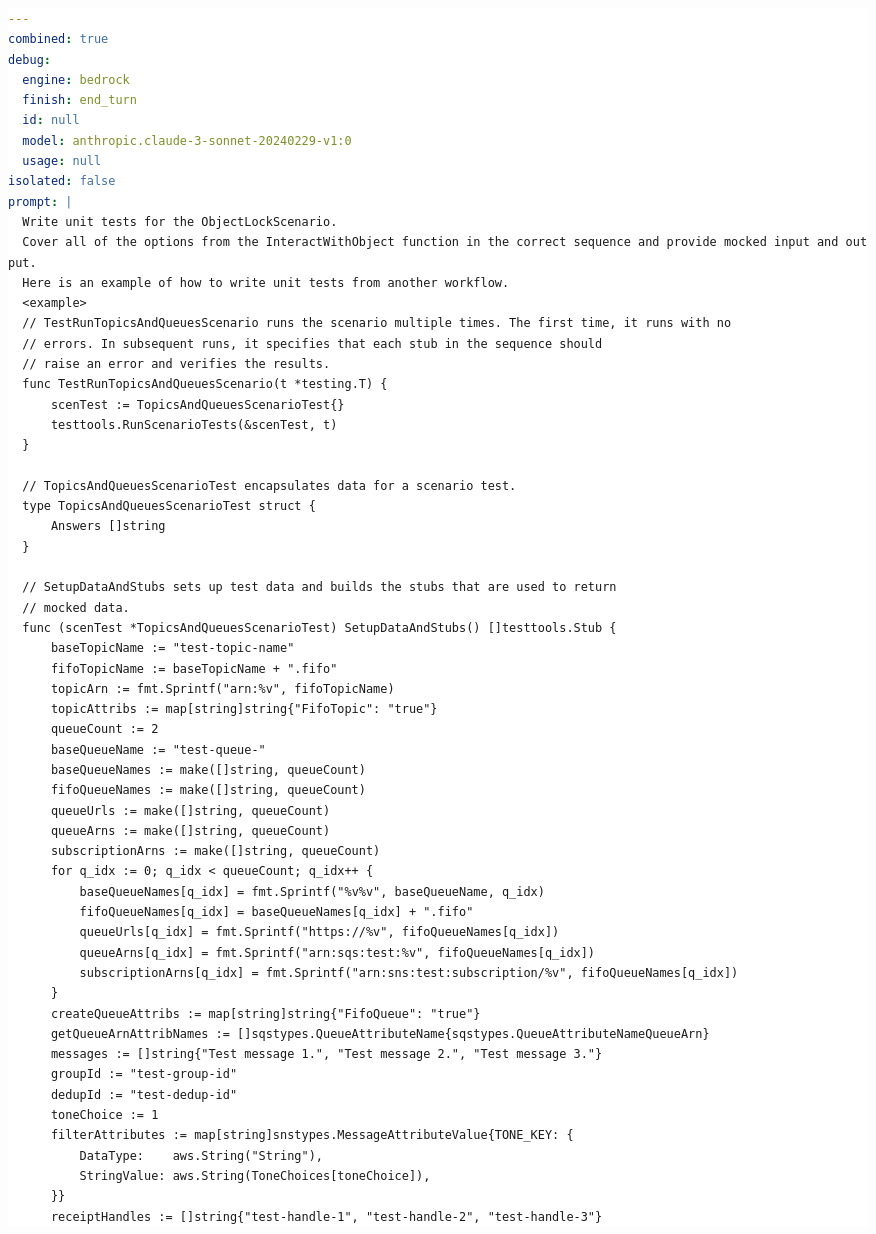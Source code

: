 ```yaml
---
combined: true
debug:
  engine: bedrock
  finish: end_turn
  id: null
  model: anthropic.claude-3-sonnet-20240229-v1:0
  usage: null
isolated: false
prompt: |
  Write unit tests for the ObjectLockScenario.
  Cover all of the options from the InteractWithObject function in the correct sequence and provide mocked input and output.
  Here is an example of how to write unit tests from another workflow.
  <example>
  // TestRunTopicsAndQueuesScenario runs the scenario multiple times. The first time, it runs with no
  // errors. In subsequent runs, it specifies that each stub in the sequence should
  // raise an error and verifies the results.
  func TestRunTopicsAndQueuesScenario(t *testing.T) {
      scenTest := TopicsAndQueuesScenarioTest{}
      testtools.RunScenarioTests(&scenTest, t)
  }

  // TopicsAndQueuesScenarioTest encapsulates data for a scenario test.
  type TopicsAndQueuesScenarioTest struct {
      Answers []string
  }

  // SetupDataAndStubs sets up test data and builds the stubs that are used to return
  // mocked data.
  func (scenTest *TopicsAndQueuesScenarioTest) SetupDataAndStubs() []testtools.Stub {
      baseTopicName := "test-topic-name"
      fifoTopicName := baseTopicName + ".fifo"
      topicArn := fmt.Sprintf("arn:%v", fifoTopicName)
      topicAttribs := map[string]string{"FifoTopic": "true"}
      queueCount := 2
      baseQueueName := "test-queue-"
      baseQueueNames := make([]string, queueCount)
      fifoQueueNames := make([]string, queueCount)
      queueUrls := make([]string, queueCount)
      queueArns := make([]string, queueCount)
      subscriptionArns := make([]string, queueCount)
      for q_idx := 0; q_idx < queueCount; q_idx++ {
          baseQueueNames[q_idx] = fmt.Sprintf("%v%v", baseQueueName, q_idx)
          fifoQueueNames[q_idx] = baseQueueNames[q_idx] + ".fifo"
          queueUrls[q_idx] = fmt.Sprintf("https://%v", fifoQueueNames[q_idx])
          queueArns[q_idx] = fmt.Sprintf("arn:sqs:test:%v", fifoQueueNames[q_idx])
          subscriptionArns[q_idx] = fmt.Sprintf("arn:sns:test:subscription/%v", fifoQueueNames[q_idx])
      }
      createQueueAttribs := map[string]string{"FifoQueue": "true"}
      getQueueArnAttribNames := []sqstypes.QueueAttributeName{sqstypes.QueueAttributeNameQueueArn}
      messages := []string{"Test message 1.", "Test message 2.", "Test message 3."}
      groupId := "test-group-id"
      dedupId := "test-dedup-id"
      toneChoice := 1
      filterAttributes := map[string]snstypes.MessageAttributeValue{TONE_KEY: {
          DataType:    aws.String("String"),
          StringValue: aws.String(ToneChoices[toneChoice]),
      }}
      receiptHandles := []string{"test-handle-1", "test-handle-2", "test-handle-3"}

```